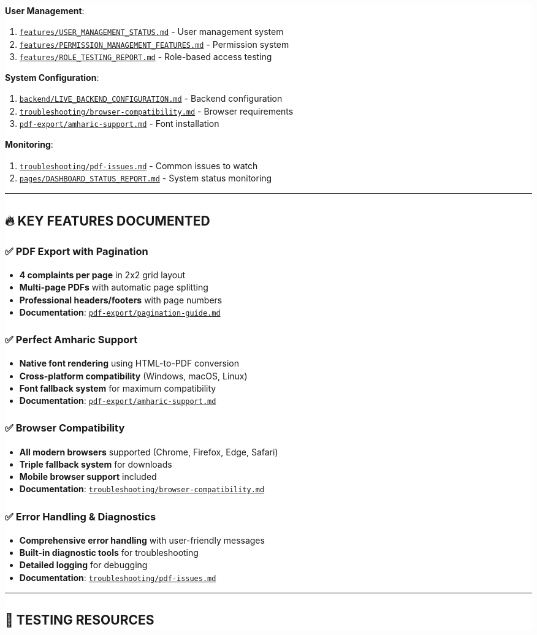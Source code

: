 **User Management**:
1. [`features/USER_MANAGEMENT_STATUS.md`](features/USER_MANAGEMENT_STATUS.md) - User management system
2. [`features/PERMISSION_MANAGEMENT_FEATURES.md`](features/PERMISSION_MANAGEMENT_FEATURES.md) - Permission system
3. [`features/ROLE_TESTING_REPORT.md`](features/ROLE_TESTING_REPORT.md) - Role-based access testing

**System Configuration**:
1. [`backend/LIVE_BACKEND_CONFIGURATION.md`](backend/LIVE_BACKEND_CONFIGURATION.md) - Backend configuration
2. [`troubleshooting/browser-compatibility.md`](troubleshooting/browser-compatibility.md) - Browser requirements
3. [`pdf-export/amharic-support.md`](pdf-export/amharic-support.md) - Font installation

**Monitoring**:
1. [`troubleshooting/pdf-issues.md`](troubleshooting/pdf-issues.md) - Common issues to watch
2. [`pages/DASHBOARD_STATUS_REPORT.md`](pages/DASHBOARD_STATUS_REPORT.md) - System status monitoring

---

## **🔥 KEY FEATURES DOCUMENTED**

### **✅ PDF Export with Pagination**
- **4 complaints per page** in 2x2 grid layout
- **Multi-page PDFs** with automatic page splitting
- **Professional headers/footers** with page numbers
- **Documentation**: [`pdf-export/pagination-guide.md`](pdf-export/pagination-guide.md)

### **✅ Perfect Amharic Support**
- **Native font rendering** using HTML-to-PDF conversion
- **Cross-platform compatibility** (Windows, macOS, Linux)
- **Font fallback system** for maximum compatibility
- **Documentation**: [`pdf-export/amharic-support.md`](pdf-export/amharic-support.md)

### **✅ Browser Compatibility**
- **All modern browsers** supported (Chrome, Firefox, Edge, Safari)
- **Triple fallback system** for downloads
- **Mobile browser support** included
- **Documentation**: [`troubleshooting/browser-compatibility.md`](troubleshooting/browser-compatibility.md)

### **✅ Error Handling & Diagnostics**
- **Comprehensive error handling** with user-friendly messages
- **Built-in diagnostic tools** for troubleshooting
- **Detailed logging** for debugging
- **Documentation**: [`troubleshooting/pdf-issues.md`](troubleshooting/pdf-issues.md)

---

## **🧪 TESTING RESOURCES**
